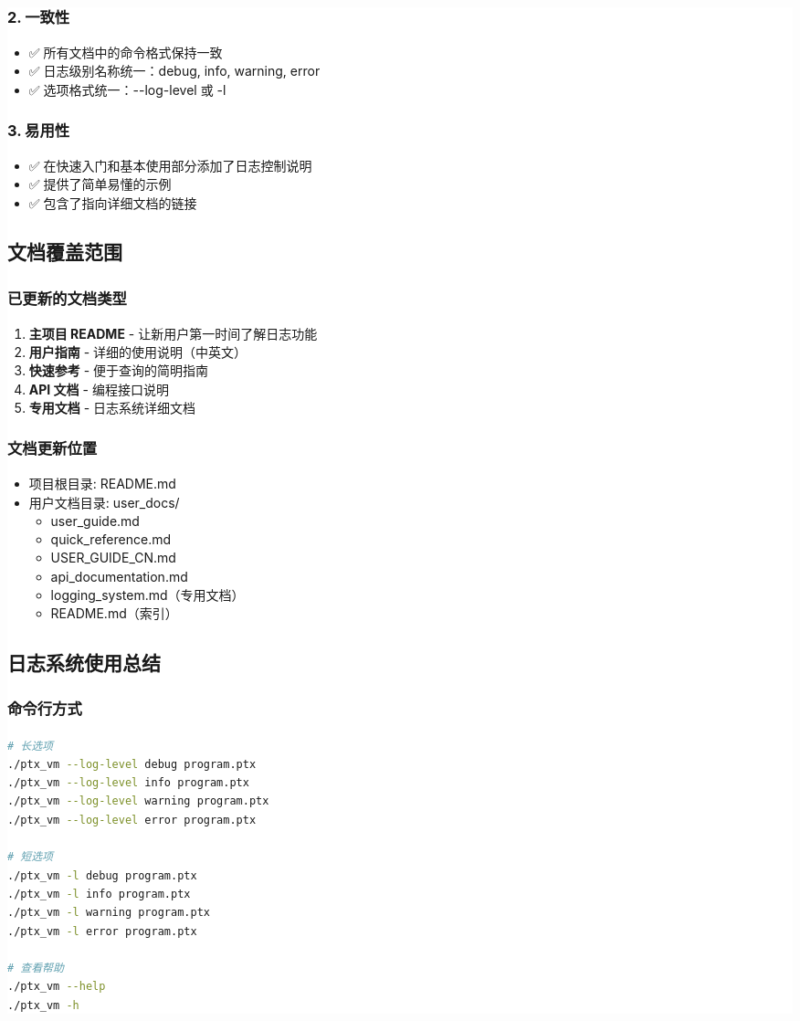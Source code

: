 ### 2. 一致性
- ✅ 所有文档中的命令格式保持一致
- ✅ 日志级别名称统一：debug, info, warning, error
- ✅ 选项格式统一：--log-level 或 -l

### 3. 易用性
- ✅ 在快速入门和基本使用部分添加了日志控制说明
- ✅ 提供了简单易懂的示例
- ✅ 包含了指向详细文档的链接

## 文档覆盖范围

### 已更新的文档类型
1. **主项目 README** - 让新用户第一时间了解日志功能
2. **用户指南** - 详细的使用说明（中英文）
3. **快速参考** - 便于查询的简明指南
4. **API 文档** - 编程接口说明
5. **专用文档** - 日志系统详细文档

### 文档更新位置
- 项目根目录: README.md
- 用户文档目录: user_docs/
  - user_guide.md
  - quick_reference.md
  - USER_GUIDE_CN.md
  - api_documentation.md
  - logging_system.md（专用文档）
  - README.md（索引）

## 日志系统使用总结

### 命令行方式
```bash
# 长选项
./ptx_vm --log-level debug program.ptx
./ptx_vm --log-level info program.ptx
./ptx_vm --log-level warning program.ptx
./ptx_vm --log-level error program.ptx

# 短选项
./ptx_vm -l debug program.ptx
./ptx_vm -l info program.ptx
./ptx_vm -l warning program.ptx
./ptx_vm -l error program.ptx

# 查看帮助
./ptx_vm --help
./ptx_vm -h
```
